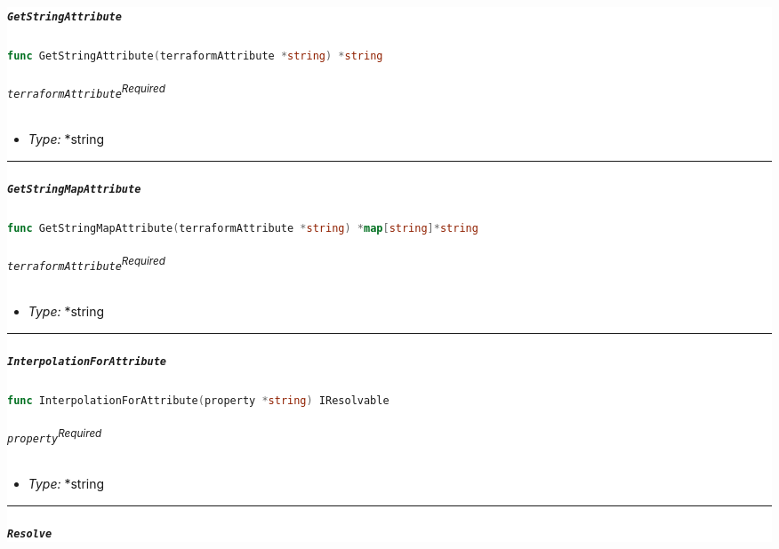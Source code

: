 ##### `GetStringAttribute` <a name="GetStringAttribute" id="@cdktf/provider-cloudflare.dataCloudflareBotManagement.DataCloudflareBotManagementStaleZoneConfigurationOutputReference.getStringAttribute"></a>

```go
func GetStringAttribute(terraformAttribute *string) *string
```

###### `terraformAttribute`<sup>Required</sup> <a name="terraformAttribute" id="@cdktf/provider-cloudflare.dataCloudflareBotManagement.DataCloudflareBotManagementStaleZoneConfigurationOutputReference.getStringAttribute.parameter.terraformAttribute"></a>

- *Type:* *string

---

##### `GetStringMapAttribute` <a name="GetStringMapAttribute" id="@cdktf/provider-cloudflare.dataCloudflareBotManagement.DataCloudflareBotManagementStaleZoneConfigurationOutputReference.getStringMapAttribute"></a>

```go
func GetStringMapAttribute(terraformAttribute *string) *map[string]*string
```

###### `terraformAttribute`<sup>Required</sup> <a name="terraformAttribute" id="@cdktf/provider-cloudflare.dataCloudflareBotManagement.DataCloudflareBotManagementStaleZoneConfigurationOutputReference.getStringMapAttribute.parameter.terraformAttribute"></a>

- *Type:* *string

---

##### `InterpolationForAttribute` <a name="InterpolationForAttribute" id="@cdktf/provider-cloudflare.dataCloudflareBotManagement.DataCloudflareBotManagementStaleZoneConfigurationOutputReference.interpolationForAttribute"></a>

```go
func InterpolationForAttribute(property *string) IResolvable
```

###### `property`<sup>Required</sup> <a name="property" id="@cdktf/provider-cloudflare.dataCloudflareBotManagement.DataCloudflareBotManagementStaleZoneConfigurationOutputReference.interpolationForAttribute.parameter.property"></a>

- *Type:* *string

---

##### `Resolve` <a name="Resolve" id="@cdktf/provider-cloudflare.dataCloudflareBotManagement.DataCloudflareBotManagementStaleZoneConfigurationOutputReference.resolve"></a>
